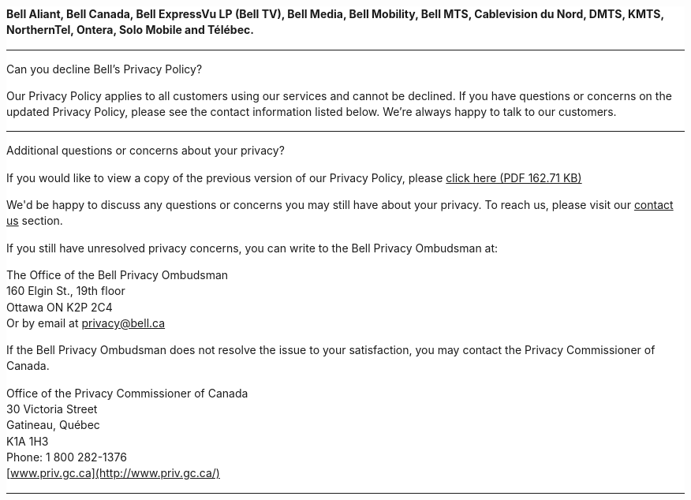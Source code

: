 **Bell Aliant, Bell Canada, Bell ExpressVu LP (Bell TV), Bell Media, Bell Mobility, Bell MTS, Cablevision du Nord, DMTS, KMTS, NorthernTel, Ontera, Solo Mobile and Télébec.**

* * *

Can you decline Bell’s Privacy Policy? 

Our Privacy Policy applies to all customers using our services and cannot be declined. If you have questions or concerns on the updated Privacy Policy, please see the contact information listed below. We’re always happy to talk to our customers. 

* * *

Additional questions or concerns about your privacy? 

If you would like to view a copy of the previous version of our Privacy Policy, please [click here (PDF 162.71 KB)](https://web.archive.org/_web/guides/Common/Legal/bcfip\(en\).pdf)

We'd be happy to discuss any questions or concerns you may still have about your privacy. To reach us, please visit our [contact us](http://support.bell.ca/Contact-us) section.

If you still have unresolved privacy concerns, you can write to the Bell Privacy Ombudsman at:

The Office of the Bell Privacy Ombudsman  
160 Elgin St., 19th floor  
Ottawa ON K2P 2C4   
Or by email at [privacy@bell.ca](mailto:privacy@bell.ca)

If the Bell Privacy Ombudsman does not resolve the issue to your satisfaction, you may contact the Privacy Commissioner of Canada.

Office of the Privacy Commissioner of Canada  
30 Victoria Street  
Gatineau, Québec  
K1A 1H3  
Phone: 1 800 282-1376  
[www.priv.gc.ca](http://www.priv.gc.ca/)

* * *
